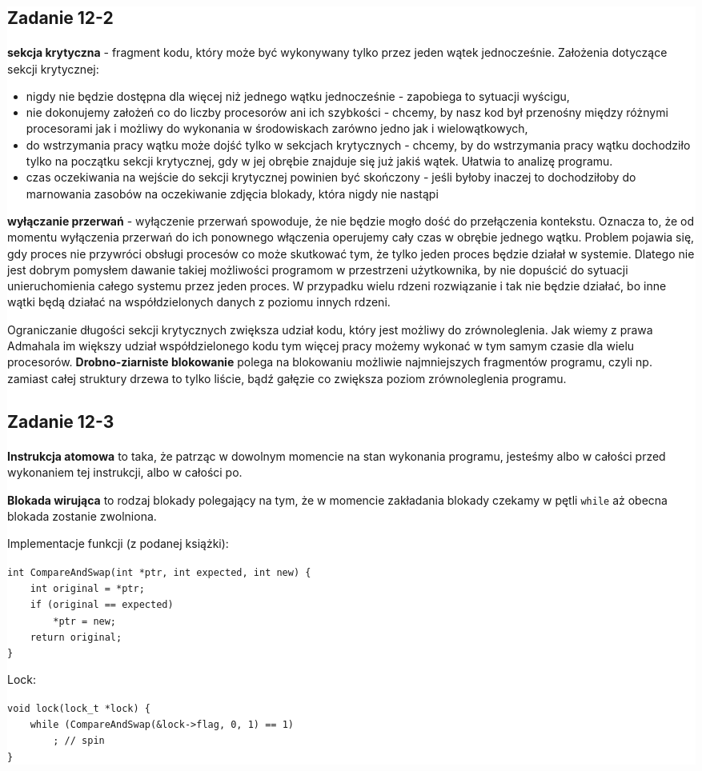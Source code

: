
## Zadanie 12-2

**sekcja krytyczna** - fragment kodu, który może być wykonywany tylko przez jeden wątek jednocześnie.
Założenia dotyczące sekcji krytycznej:
- nigdy nie będzie dostępna dla więcej niż jednego wątku jednocześnie - zapobiega to sytuacji wyścigu,
- nie dokonujemy założeń co do liczby procesorów ani ich szybkości - chcemy, by nasz kod był przenośny między różnymi procesorami jak i możliwy do wykonania w środowiskach zarówno jedno jak i wielowątkowych,
- do wstrzymania pracy wątku może dojść tylko w sekcjach krytycznych - chcemy, by do wstrzymania pracy wątku dochodziło tylko na początku sekcji krytycznej, gdy w jej obrębie znajduje się już jakiś wątek. Ułatwia to analizę programu.
- czas oczekiwania na wejście do sekcji krytycznej powinien być skończony - jeśli byłoby inaczej to dochodziłoby do marnowania zasobów na oczekiwanie zdjęcia blokady, która nigdy nie nastąpi

**wyłączanie przerwań** - wyłączenie przerwań spowoduje, że nie będzie mogło dość do przełączenia kontekstu. Oznacza to, że od momentu wyłączenia przerwań do ich ponownego włączenia operujemy cały czas w obrębie jednego wątku. Problem pojawia się, gdy proces nie przywróci obsługi procesów co może skutkować tym, że tylko jeden proces będzie działał w systemie. Dlatego nie jest dobrym pomysłem dawanie takiej możliwości programom w przestrzeni użytkownika, by nie dopuścić do sytuacji unieruchomienia całego systemu przez jeden proces. W przypadku wielu rdzeni rozwiązanie i tak nie będzie działać, bo inne wątki będą działać na współdzielonych danych z poziomu innych rdzeni.


Ograniczanie długości sekcji krytycznych zwiększa udział kodu, który jest możliwy do zrównoleglenia. Jak wiemy z prawa Admahala im większy udział współdzielonego kodu tym więcej pracy możemy wykonać w tym samym czasie dla wielu procesorów. **Drobno-ziarniste blokowanie** polega na blokowaniu możliwie najmniejszych fragmentów programu, czyli np. zamiast całej struktury drzewa to tylko liście, bądź gałęzie co zwiększa poziom zrównoleglenia programu.

## Zadanie 12-3

**Instrukcja atomowa** to taka, że patrząc w dowolnym momencie na stan wykonania programu, jesteśmy albo w całości przed wykonaniem tej instrukcji, albo w całości po.

**Blokada wirująca** to rodzaj blokady polegający na tym, że w momencie zakładania blokady czekamy w pętli `while` aż obecna blokada zostanie zwolniona.

Implementacje funkcji (z podanej książki):

```c=
int CompareAndSwap(int *ptr, int expected, int new) {
    int original = *ptr;
    if (original == expected)
        *ptr = new;
    return original;
}
```

Lock:

```c=
void lock(lock_t *lock) {
    while (CompareAndSwap(&lock->flag, 0, 1) == 1)
        ; // spin
}
```
